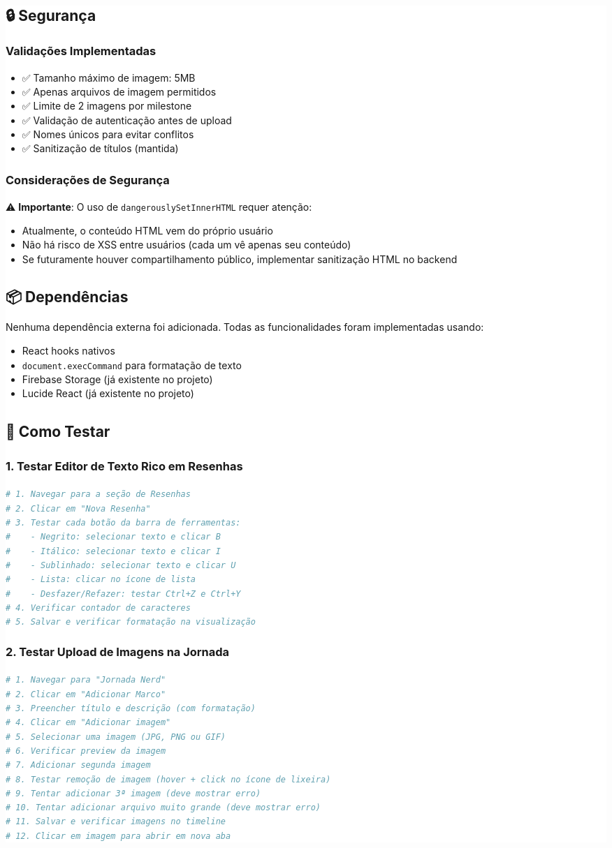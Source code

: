 ## 🔒 Segurança

### Validações Implementadas
- ✅ Tamanho máximo de imagem: 5MB
- ✅ Apenas arquivos de imagem permitidos
- ✅ Limite de 2 imagens por milestone
- ✅ Validação de autenticação antes de upload
- ✅ Nomes únicos para evitar conflitos
- ✅ Sanitização de títulos (mantida)

### Considerações de Segurança
⚠️ **Importante**: O uso de `dangerouslySetInnerHTML` requer atenção:
- Atualmente, o conteúdo HTML vem do próprio usuário
- Não há risco de XSS entre usuários (cada um vê apenas seu conteúdo)
- Se futuramente houver compartilhamento público, implementar sanitização HTML no backend

## 📦 Dependências

Nenhuma dependência externa foi adicionada. Todas as funcionalidades foram implementadas usando:
- React hooks nativos
- `document.execCommand` para formatação de texto
- Firebase Storage (já existente no projeto)
- Lucide React (já existente no projeto)

## 🚀 Como Testar

### 1. Testar Editor de Texto Rico em Resenhas

```bash
# 1. Navegar para a seção de Resenhas
# 2. Clicar em "Nova Resenha"
# 3. Testar cada botão da barra de ferramentas:
#    - Negrito: selecionar texto e clicar B
#    - Itálico: selecionar texto e clicar I
#    - Sublinhado: selecionar texto e clicar U
#    - Lista: clicar no ícone de lista
#    - Desfazer/Refazer: testar Ctrl+Z e Ctrl+Y
# 4. Verificar contador de caracteres
# 5. Salvar e verificar formatação na visualização
```

### 2. Testar Upload de Imagens na Jornada

```bash
# 1. Navegar para "Jornada Nerd"
# 2. Clicar em "Adicionar Marco"
# 3. Preencher título e descrição (com formatação)
# 4. Clicar em "Adicionar imagem"
# 5. Selecionar uma imagem (JPG, PNG ou GIF)
# 6. Verificar preview da imagem
# 7. Adicionar segunda imagem
# 8. Testar remoção de imagem (hover + click no ícone de lixeira)
# 9. Tentar adicionar 3ª imagem (deve mostrar erro)
# 10. Tentar adicionar arquivo muito grande (deve mostrar erro)
# 11. Salvar e verificar imagens no timeline
# 12. Clicar em imagem para abrir em nova aba
```

